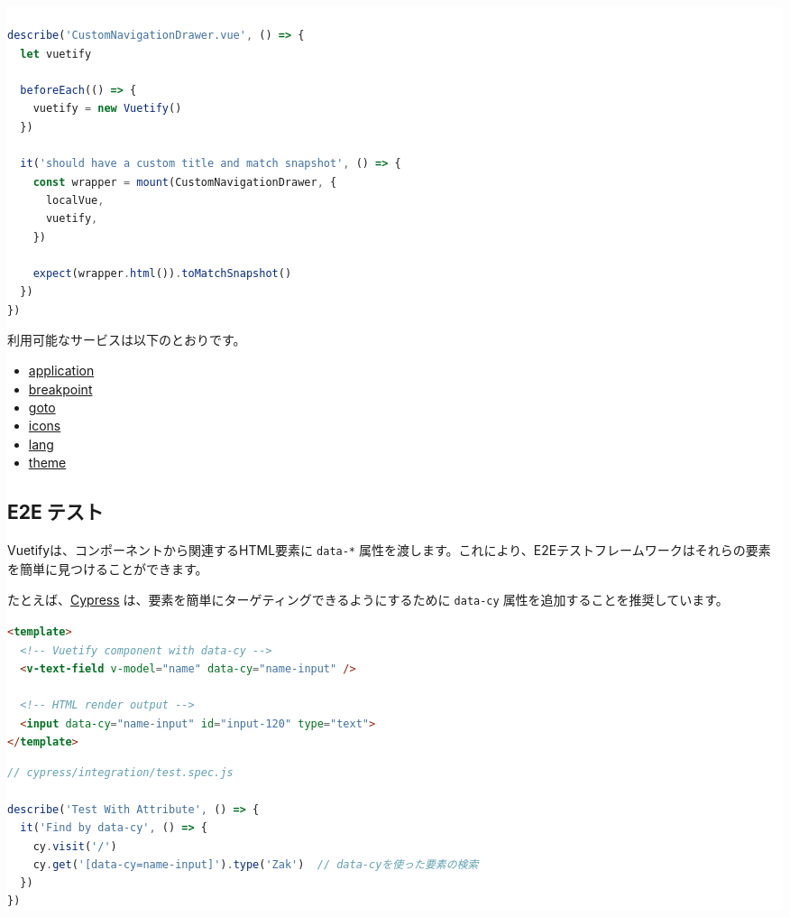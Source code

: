 ```js

describe('CustomNavigationDrawer.vue', () => {
  let vuetify

  beforeEach(() => {
    vuetify = new Vuetify()
  })

  it('should have a custom title and match snapshot', () => {
    const wrapper = mount(CustomNavigationDrawer, {
      localVue,
      vuetify,
    })

    expect(wrapper.html()).toMatchSnapshot()
  })
})
```

利用可能なサービスは以下のとおりです。

- [application](https://github.com/vuetifyjs/vuetify/tree/v2-stable/packages/vuetify/src/services/application)
- [breakpoint](https://github.com/vuetifyjs/vuetify/tree/v2-stable/packages/vuetify/src/services/breakpoint)
- [goto](https://github.com/vuetifyjs/vuetify/tree/v2-stable/packages/vuetify/src/services/goto)
- [icons](https://github.com/vuetifyjs/vuetify/tree/v2-stable/packages/vuetify/src/services/icons)
- [lang](https://github.com/vuetifyjs/vuetify/tree/v2-stable/packages/vuetify/src/services/lang)
- [theme](https://github.com/vuetifyjs/vuetify/tree/v2-stable/packages/vuetify/src/services/theme)

## E2E テスト

Vuetifyは、コンポーネントから関連するHTML要素に `data-*` 属性を渡します。これにより、E2Eテストフレームワークはそれらの要素を簡単に見つけることができます。

たとえば、[Cypress](https://docs.cypress.io/guides/references/best-practices.html#How-It-Works) は、要素を簡単にターゲティングできるようにするために `data-cy` 属性を追加することを推奨しています。

```html
<template>
  <!-- Vuetify component with data-cy -->
  <v-text-field v-model="name" data-cy="name-input" />

  <!-- HTML render output -->
  <input data-cy="name-input" id="input-120" type="text">
</template>
```

```js
// cypress/integration/test.spec.js

describe('Test With Attribute', () => {
  it('Find by data-cy', () => {
    cy.visit('/')
    cy.get('[data-cy=name-input]').type('Zak')  // data-cyを使った要素の検索
  })
})
```

<promoted-ad type="theme" />

<backmatter />
